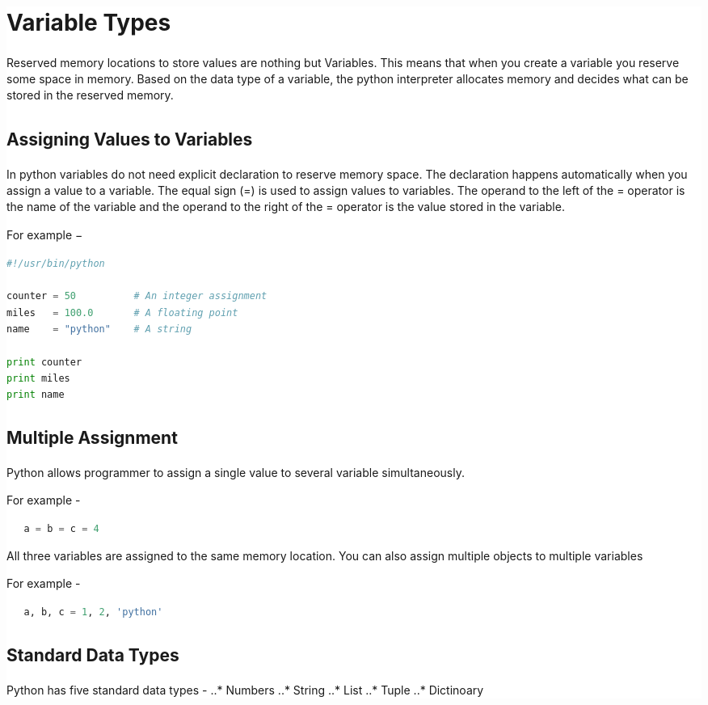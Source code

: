 
# Variable Types
 Reserved memory locations to store values are nothing but Variables. This means that when you create a variable you reserve some space in memory.
 Based on the data type of a variable, the python interpreter allocates memory and decides what can be stored in the reserved memory. 

## Assigning Values to Variables
 In python variables do not need explicit declaration to reserve memory space. 
 The declaration happens automatically when you assign a value to a variable. The equal sign (=) is used to assign values to variables.
 The operand to the left of the = operator is the name of the variable and the operand to the right of the = operator is the value stored in the variable. 

 For example −
```python
#!/usr/bin/python

counter = 50          # An integer assignment
miles   = 100.0       # A floating point
name    = "python"    # A string

print counter
print miles
print name
```

## Multiple Assignment
 Python allows programmer to assign a single value to several variable simultaneously.

 For example - 
```python
   a = b = c = 4
```

 All three variables are assigned to the same memory location.
 You can also assign multiple objects to multiple variables 
 
 For example -
```python
   a, b, c = 1, 2, 'python'
```

## Standard Data Types
 Python has five standard data types -
 ..* Numbers
 ..* String
 ..* List
 ..* Tuple
 ..* Dictinoary
 